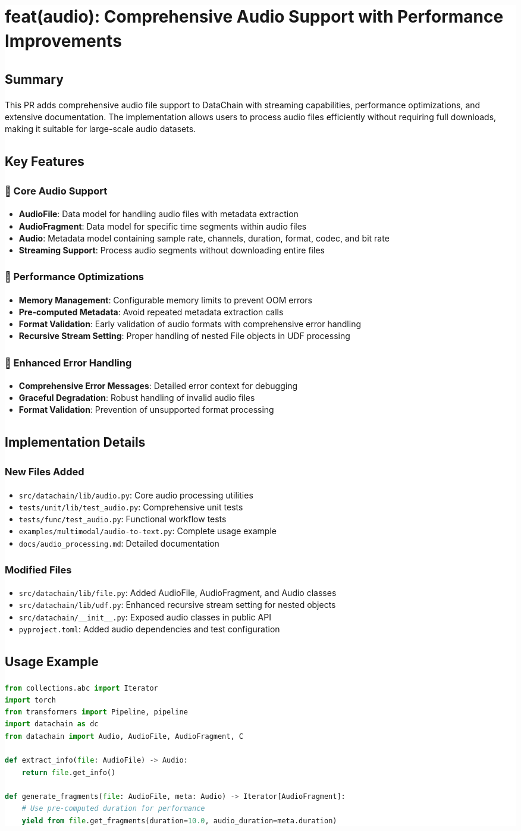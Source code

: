 # feat(audio): Comprehensive Audio Support with Performance Improvements

## Summary

This PR adds comprehensive audio file support to DataChain with streaming capabilities, performance optimizations, and extensive documentation. The implementation allows users to process audio files efficiently without requiring full downloads, making it suitable for large-scale audio datasets.

## Key Features

### 🎵 Core Audio Support
- **AudioFile**: Data model for handling audio files with metadata extraction
- **AudioFragment**: Data model for specific time segments within audio files  
- **Audio**: Metadata model containing sample rate, channels, duration, format, codec, and bit rate
- **Streaming Support**: Process audio segments without downloading entire files

### 🚀 Performance Optimizations
- **Memory Management**: Configurable memory limits to prevent OOM errors
- **Pre-computed Metadata**: Avoid repeated metadata extraction calls
- **Format Validation**: Early validation of audio formats with comprehensive error handling
- **Recursive Stream Setting**: Proper handling of nested File objects in UDF processing

### 🔧 Enhanced Error Handling
- **Comprehensive Error Messages**: Detailed error context for debugging
- **Graceful Degradation**: Robust handling of invalid audio files
- **Format Validation**: Prevention of unsupported format processing

## Implementation Details

### New Files Added
- `src/datachain/lib/audio.py`: Core audio processing utilities
- `tests/unit/lib/test_audio.py`: Comprehensive unit tests
- `tests/func/test_audio.py`: Functional workflow tests
- `examples/multimodal/audio-to-text.py`: Complete usage example
- `docs/audio_processing.md`: Detailed documentation

### Modified Files
- `src/datachain/lib/file.py`: Added AudioFile, AudioFragment, and Audio classes
- `src/datachain/lib/udf.py`: Enhanced recursive stream setting for nested objects
- `src/datachain/__init__.py`: Exposed audio classes in public API
- `pyproject.toml`: Added audio dependencies and test configuration

## Usage Example

```python
from collections.abc import Iterator
import torch
from transformers import Pipeline, pipeline
import datachain as dc
from datachain import Audio, AudioFile, AudioFragment, C

def extract_info(file: AudioFile) -> Audio:
    return file.get_info()

def generate_fragments(file: AudioFile, meta: Audio) -> Iterator[AudioFragment]:
    # Use pre-computed duration for performance
    yield from file.get_fragments(duration=10.0, audio_duration=meta.duration)

```
